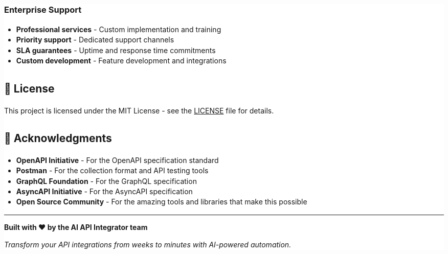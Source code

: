 ### Enterprise Support
- **Professional services** - Custom implementation and training
- **Priority support** - Dedicated support channels
- **SLA guarantees** - Uptime and response time commitments
- **Custom development** - Feature development and integrations

## 📄 License

This project is licensed under the MIT License - see the [LICENSE](LICENSE) file for details.

## 🙏 Acknowledgments

- **OpenAPI Initiative** - For the OpenAPI specification standard
- **Postman** - For the collection format and API testing tools
- **GraphQL Foundation** - For the GraphQL specification
- **AsyncAPI Initiative** - For the AsyncAPI specification
- **Open Source Community** - For the amazing tools and libraries that make this possible

---

**Built with ❤️ by the AI API Integrator team**

*Transform your API integrations from weeks to minutes with AI-powered automation.*

